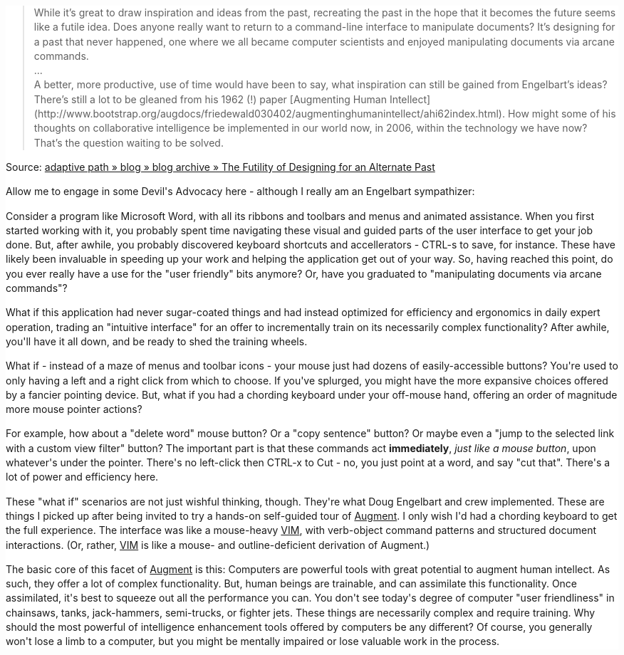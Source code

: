 <blockquote cite="http://www.adaptivepath.com/blog/2006/09/05/the-futility-of-designing-for-an-alternate-past/">While it’s great to draw inspiration and ideas from the past, recreating the past in the hope that it becomes the future seems like a futile idea. Does anyone really want to return to a command-line interface to manipulate documents? It’s designing for a past that never happened, one where we all became computer scientists and enjoyed manipulating documents via arcane commands.<br />...<br />A better, more productive, use of time would have been to say, what inspiration can still be gained from Engelbart’s ideas? There’s still a lot to be gleaned from his 1962 (!) paper [Augmenting Human Intellect](http://www.bootstrap.org/augdocs/friedewald030402/augmentinghumanintellect/ahi62index.html). How might some of his thoughts on collaborative intelligence be implemented in our world now, in 2006, within the technology we have now? That’s the question waiting to be solved.</blockquote><div class="quotesource">Source: <a href="http://www.adaptivepath.com/blog/2006/09/05/the-futility-of-designing-for-an-alternate-past/">adaptive path » blog » blog archive » The Futility of Designing for an Alternate Past</a></div>

Allow me to engage in some Devil's Advocacy here - although I really am an Engelbart sympathizer:  

Consider a program like Microsoft Word, with all its ribbons and toolbars and menus and animated assistance.  When you first started working with it, you probably spent time navigating these visual and guided parts of the user interface to get your job done.  But, after awhile, you probably discovered keyboard shortcuts and accellerators - CTRL-s to save, for instance.  These have likely been invaluable in speeding up your work and helping the application get out of your way.  So, having reached this point, do you ever really have a use for the "user friendly" bits anymore?  Or, have you graduated to "manipulating documents via arcane commands"?

What if this application had never sugar-coated things and had instead optimized for efficiency and ergonomics in daily expert operation, trading an "intuitive interface" for an offer to incrementally train on its necessarily complex functionality?  After awhile, you'll have it all down, and be ready to shed the training wheels.

What if - instead of a maze of menus and toolbar icons - your mouse just had dozens of easily-accessible buttons?  You're used to only having a left and a right click from which to choose.  If you've splurged, you might have the more expansive choices offered by a fancier pointing device.  But, what if you had a chording keyboard under your off-mouse hand, offering an order of magnitude more mouse pointer actions?  

For example, how about a "delete word" mouse button?  Or a "copy sentence" button?  Or maybe even a "jump to the selected link with a custom view filter" button?  The important part is that these commands act **immediately**, *just like a mouse button*, upon whatever's under the pointer.  There's no left-click then CTRL-x to Cut - no, you just point at a word, and say "cut that".  There's a lot of power and efficiency here.

These "what if" scenarios are not just wishful thinking, though.  They're what Doug Engelbart and crew implemented.  These are things I picked up after being invited to try a hands-on self-guided tour of [Augment][].  I only wish I'd had a chording keyboard to get the full experience.  The interface was like a mouse-heavy [VIM][], with verb-object command patterns and structured document interactions.  (Or, rather, [VIM][] is like a mouse- and outline-deficient derivation of Augment.)  

The basic core of this facet of [Augment][] is this:  Computers are powerful tools with great potential to augment human intellect.  As such, they offer a lot of complex functionality.  But, human beings are trainable, and can assimilate this functionality.  Once assimilated, it's best to squeeze out all the performance you can.  You don't see today's degree of computer "user friendliness" in chainsaws, tanks, jack-hammers, semi-trucks, or fighter jets.  These things are necessarily complex and require training.  Why should the most powerful of intelligence enhancement tools offered by computers be any different?  Of course, you generally won't lose a limb to a computer, but you might be mentally impaired or lose valuable work in the process.


[re]: http://www.amazon.com/exec/obidos/ASIN/0312856849/0xdecafbad01-20
[read]: http://decafbad.vox.com/library/post/reading-vernor-vinges-new-novel.html
[wowui]: http://ui.worldofwar.net/
[wow]: http://decafbad.com/blog/2006/09/06/world-of-warcraft-is-my-world-of-warcraft
[nip]: http://www.greenend.org.uk/rjk/2002/08/nipple.html
[vim]: http://www.vim.org/
[augment]: http://codinginparadise.org/weblog/2006/03/new-screencast-of-douglas-engelbarts.html